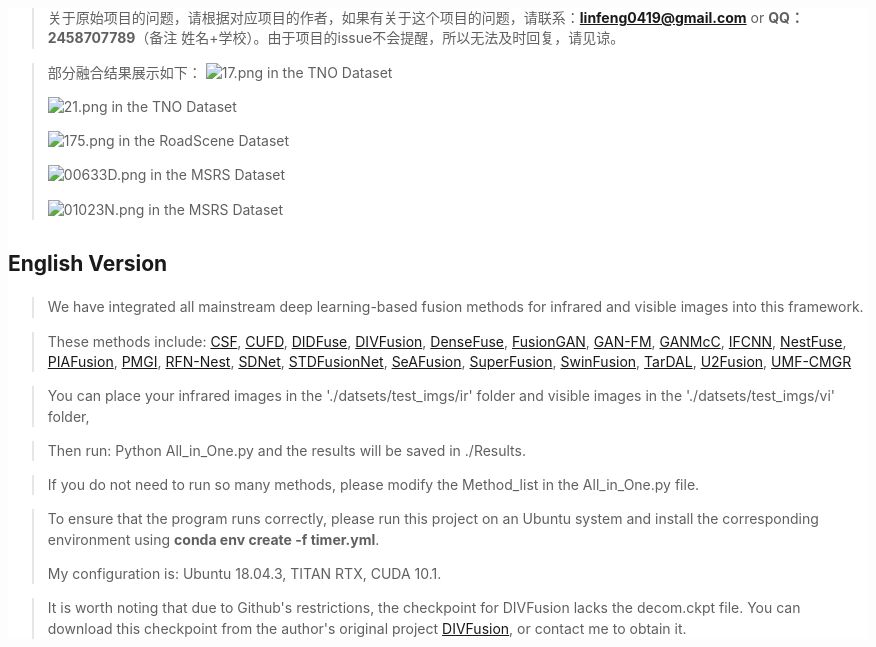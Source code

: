 > 关于原始项目的问题，请根据对应项目的作者，如果有关于这个项目的问题，请联系：**linfeng0419@gmail.com** or **QQ：2458707789**（备注 姓名+学校）。由于项目的issue不会提醒，所以无法及时回复，请见谅。

> 部分融合结果展示如下：
> ![17.png in the TNO Dataset](https://github.com/Linfeng-Tang/VIF_Benchmark/blob/main/Demo/17.png)
> 
> ![21.png in the TNO Dataset](https://github.com/Linfeng-Tang/VIF_Benchmark/blob/main/Demo/21.png)
> 
> ![175.png in the RoadScene Dataset](https://github.com/Linfeng-Tang/VIF_Benchmark/blob/main/Demo/175.png)
> 
> ![00633D.png in the MSRS Dataset](https://github.com/Linfeng-Tang/VIF_Benchmark/blob/main/Demo/00633D.png)
> 
> ![01023N.png in the MSRS Dataset](https://github.com/Linfeng-Tang/VIF_Benchmark/blob/main/Demo/01023N.png)
> 




## English Version
> We have integrated all mainstream deep learning-based fusion methods for infrared and visible images into this framework. 

> These methods include:
[CSF](https://github.com/hanna-xu/CSF), [CUFD](https://github.com/Meiqi-Gong/CUFD), [DIDFuse](https://github.com/Meiqi-Gong/CUFD), [DIVFusion](https://github.com/Linfeng-Tang/DIVFusion), [DenseFuse](https://github.com/hli1221/imagefusion_densefuse), [FusionGAN](https://github.com/jiayi-ma/FusionGAN), [GAN-FM](https://github.com/yuanjiteng/GAN-FM), [GANMcC](https://github.com/jiayi-ma/GANMcC), [IFCNN](https://github.com/uzeful/IFCNN), [NestFuse](https://github.com/hli1221/imagefusion-nestfuse), [PIAFusion](https://github.com/Linfeng-Tang/PIAFusion), [PMGI](https://github.com/HaoZhang1018/PMGI_AAAI2020), [RFN-Nest](https://github.com/hli1221/imagefusion-rfn-nest), [SDNet](https://github.com/HaoZhang1018/SDNet), [STDFusionNet](https://github.com/Linfeng-Tang/STDFusionNet), [SeAFusion](https://github.com/Linfeng-Tang/SeAFusion), [SuperFusion](https://github.com/Linfeng-Tang/SuperFusion), [SwinFusion](https://github.com/Linfeng-Tang/SwinFusion), [TarDAL](https://github.com/JinyuanLiu-CV/TarDAL), [U2Fusion](https://github.com/hanna-xu/U2Fusion), [UMF-CMGR](https://github.com/wdhudiekou/UMF-CMGR)

> You can place your infrared images in the './datsets/test_imgs/ir' folder and visible images in the './datsets/test_imgs/vi' folder, 

> Then run: Python All_in_One.py and the results will be saved in ./Results. 

> If you do not need to run so many methods, please modify the Method_list in the All_in_One.py file. 

> To ensure that the program runs correctly, please run this project on an Ubuntu system and install the corresponding environment using **conda env create -f timer.yml**. 
> 
> My configuration is: Ubuntu 18.04.3, TITAN RTX, CUDA 10.1.

> It is worth noting that due to Github's restrictions, the checkpoint for DIVFusion lacks the decom.ckpt file. You can download this checkpoint from the author's original project [DIVFusion](https://github.com/Linfeng-Tang/DIVFusion), or contact me to obtain it.
